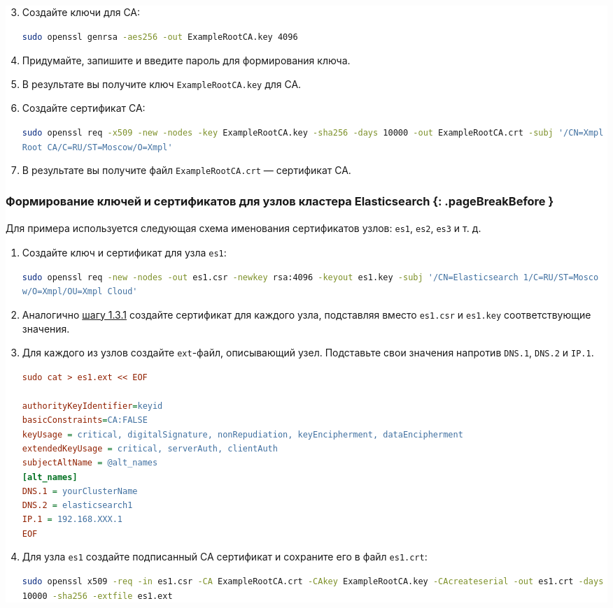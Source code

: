 3. <a id="P1_2_3"></a>Создайте ключи для СА:

    ``` sh
    sudo openssl genrsa -aes256 -out ExampleRootCA.key 4096 
    ```

4. Придумайте, запишите и введите пароль для формирования ключа.
5. В результате вы получите ключ `ExampleRootCA.key` для CA.
6. Создайте сертификат СА:

    ``` sh
    sudo openssl req -x509 -new -nodes -key ExampleRootCA.key -sha256 -days 10000 -out ExampleRootCA.crt -subj '/CN=Xmpl Root CA/C=RU/ST=Moscow/O=Xmpl' 
    ```

6. В результате вы получите файл `ExampleRootCA.crt` — сертификат СА.

### Формирование ключей и сертификатов для узлов кластера Elasticsearch {: .pageBreakBefore }

Для примера используется следующая схема именования сертификатов  узлов: `es1`, `es2`, `es3` и т. д.

1. <a id="P1_3_1"></a>Создайте ключ и сертификат для узла `es1`:

    ``` sh
    sudo openssl req -new -nodes -out es1.csr -newkey rsa:4096 -keyout es1.key -subj '/CN=Elasticsearch 1/C=RU/ST=Moscow/O=Xmpl/OU=Xmpl Cloud' 
    ```

2. Аналогично [шагу 1.3.1](#P1_3_1) создайте сертификат для каждого узла, подставляя вместо `es1.csr` и `es1.key` соответствующие значения.
3. Для каждого из узлов создайте `ext`-файл, описывающий узел. Подставьте свои значения напротив `DNS.1`, `DNS.2` и `IP.1`.

    ``` ini
    sudo cat > es1.ext << EOF

    authorityKeyIdentifier=keyid
    basicConstraints=CA:FALSE
    keyUsage = critical, digitalSignature, nonRepudiation, keyEncipherment, dataEncipherment
    extendedKeyUsage = critical, serverAuth, clientAuth
    subjectAltName = @alt_names
    [alt_names]
    DNS.1 = yourClusterName
    DNS.2 = elasticsearch1
    IP.1 = 192.168.XXX.1
    EOF
    ```

4. <a id="P1_3_4"></a>Для узла `es1` создайте подписанный СА сертификат и сохраните его в файл `es1.crt`:

    ``` sh
    sudo openssl x509 -req -in es1.csr -CA ExampleRootCA.crt -CAkey ExampleRootCA.key -CAcreateserial -out es1.crt -days 10000 -sha256 -extfile es1.ext
